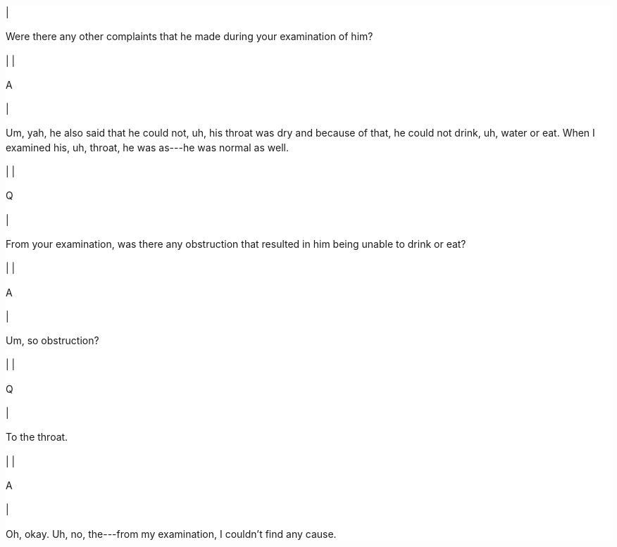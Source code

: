  | 

Were there any other complaints that he made during your examination of him?

 |
| 

A

 | 

Um, yah, he also said that he could not, uh, his throat was dry and because of that, he could not drink, uh, water or eat. When I examined his, uh, throat, he was as---he was normal as well.

 |
| 

Q

 | 

From your examination, was there any obstruction that resulted in him being unable to drink or eat?

 |
| 

A

 | 

Um, so obstruction?

 |
| 

Q

 | 

To the throat.

 |
| 

A

 | 

Oh, okay. Uh, no, the---from my examination, I couldn’t find any cause.
